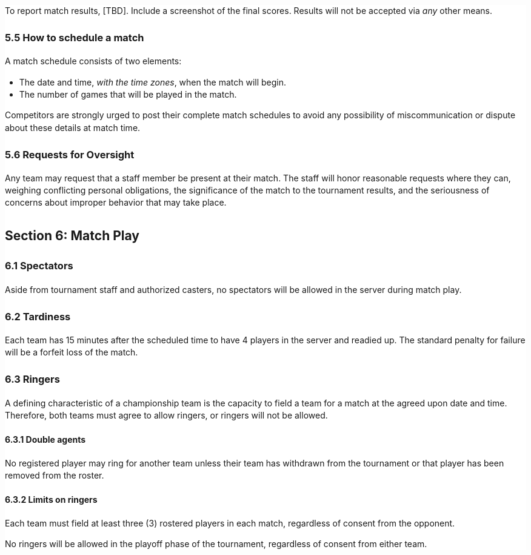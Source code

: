 To report match results, \[TBD\]. Include a screenshot of the final scores.
Results will not be accepted via _any_ other means.

### 5.5 How to schedule a match<a name="55-how-to-schedule-a-match"></a>

A match schedule consists of two elements:

- The date and time, _with the time zones_, when the match will begin.
- The number of games that will be played in the match.

Competitors are strongly urged to post their complete match schedules to avoid
any possibility of miscommunication or dispute about these details at match
time.

### 5.6 Requests for Oversight<a name="56-requests-for-oversight"></a>

Any team may request that a staff member be present at their match. The staff
will honor reasonable requests where they can, weighing conflicting personal
obligations, the significance of the match to the tournament results, and the
seriousness of concerns about improper behavior that may take place.

## Section 6: Match Play<a name="section-6-match-play"></a>

### 6.1 Spectators<a name="61-spectators"></a>

Aside from tournament staff and authorized casters, no spectators will be
allowed in the server during match play.

### 6.2 Tardiness<a name="62-tardiness"></a>

Each team has 15 minutes after the scheduled time to have 4 players in
the server and readied up. The standard penalty for failure will be a
forfeit loss of the match.

### 6.3 Ringers<a name="63-ringers"></a>

A defining characteristic of a championship team is the capacity to field a
team for a match at the agreed upon date and time. Therefore, both teams must
agree to allow ringers, or ringers will not be allowed.

#### 6.3.1 Double agents<a name="631-double-agents"></a>

No registered player may ring for another team unless their team has withdrawn
from the tournament or that player has been removed from the roster.

#### 6.3.2 Limits on ringers<a name="632-limits-on-ringers"></a>

Each team must field at least three (3) rostered players in each match,
regardless of consent from the opponent.

No ringers will be allowed in the playoff phase of the tournament, regardless
of consent from either team.


[3]: https://en.wikipedia.org/wiki/Swiss-system_tournament
[4]: http://www.fide.com/component/handbook/?id=84&view=article
[5]: http://www.wizards.com/dci/downloads/Swiss_Pairings.pdf
[6]: https://github.com/SirPlease/IPTables